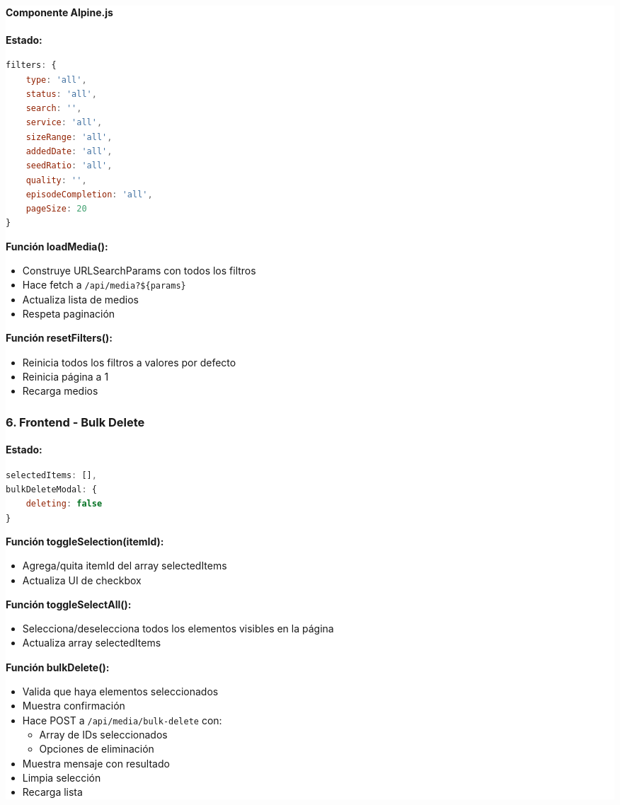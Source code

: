 #### Componente Alpine.js

**Estado:**
```javascript
filters: {
    type: 'all',
    status: 'all',
    search: '',
    service: 'all',
    sizeRange: 'all',
    addedDate: 'all',
    seedRatio: 'all',
    quality: '',
    episodeCompletion: 'all',
    pageSize: 20
}
```

**Función loadMedia():**
- Construye URLSearchParams con todos los filtros
- Hace fetch a `/api/media?${params}`
- Actualiza lista de medios
- Respeta paginación

**Función resetFilters():**
- Reinicia todos los filtros a valores por defecto
- Reinicia página a 1
- Recarga medios

### 6. Frontend - Bulk Delete

**Estado:**
```javascript
selectedItems: [],
bulkDeleteModal: {
    deleting: false
}
```

**Función toggleSelection(itemId):**
- Agrega/quita itemId del array selectedItems
- Actualiza UI de checkbox

**Función toggleSelectAll():**
- Selecciona/deselecciona todos los elementos visibles en la página
- Actualiza array selectedItems

**Función bulkDelete():**
- Valida que haya elementos seleccionados
- Muestra confirmación
- Hace POST a `/api/media/bulk-delete` con:
  - Array de IDs seleccionados
  - Opciones de eliminación
- Muestra mensaje con resultado
- Limpia selección
- Recarga lista
